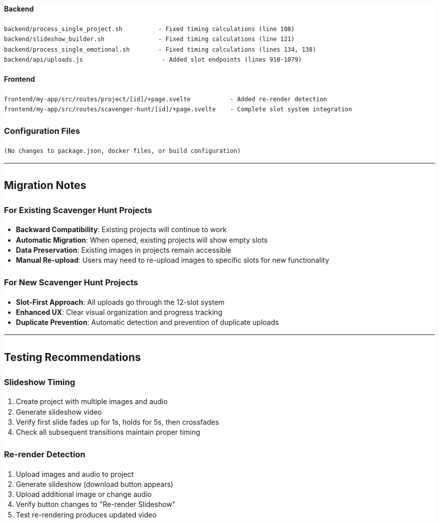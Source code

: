#### Backend
```
backend/process_single_project.sh          - Fixed timing calculations (line 108)
backend/slideshow_builder.sh               - Fixed timing calculations (line 121)  
backend/process_single_emotional.sh        - Fixed timing calculations (lines 134, 138)
backend/api/uploads.js                      - Added slot endpoints (lines 910-1079)
```

#### Frontend
```
frontend/my-app/src/routes/project/[id]/+page.svelte           - Added re-render detection
frontend/my-app/src/routes/scavenger-hunt/[id]/+page.svelte    - Complete slot system integration
```

### Configuration Files
```
(No changes to package.json, docker files, or build configuration)
```

---

## Migration Notes

### For Existing Scavenger Hunt Projects
- **Backward Compatibility**: Existing projects will continue to work
- **Automatic Migration**: When opened, existing projects will show empty slots
- **Data Preservation**: Existing images in projects remain accessible
- **Manual Re-upload**: Users may need to re-upload images to specific slots for new functionality

### For New Scavenger Hunt Projects
- **Slot-First Approach**: All uploads go through the 12-slot system
- **Enhanced UX**: Clear visual organization and progress tracking
- **Duplicate Prevention**: Automatic detection and prevention of duplicate uploads

---

## Testing Recommendations

### Slideshow Timing
1. Create project with multiple images and audio
2. Generate slideshow video
3. Verify first slide fades up for 1s, holds for 5s, then crossfades
4. Check all subsequent transitions maintain proper timing

### Re-render Detection  
1. Upload images and audio to project
2. Generate slideshow (download button appears)
3. Upload additional image or change audio
4. Verify button changes to "Re-render Slideshow"
5. Test re-rendering produces updated video
